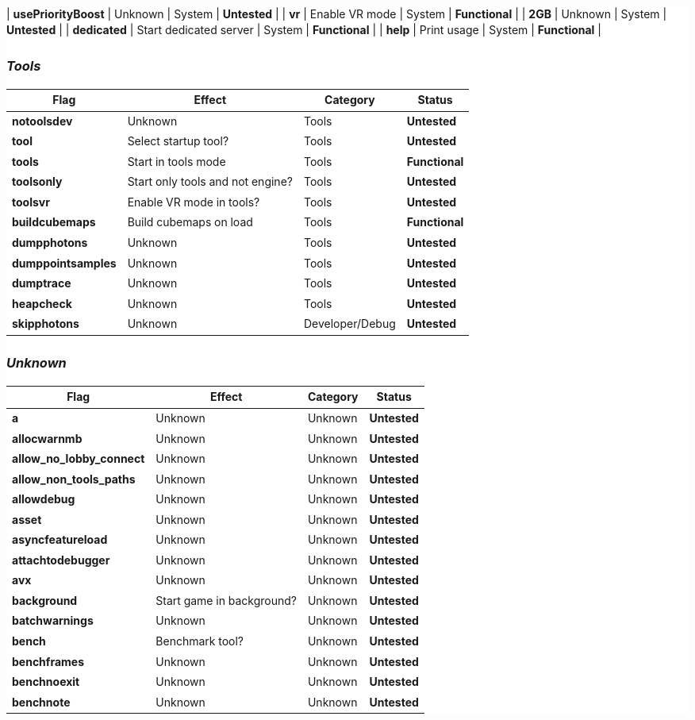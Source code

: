 | **usePriorityBoost**      | Unknown                                                       | System       | **Untested**   |
| **vr**                    | Enable VR mode                                                | System       | **Functional** |
| **2GB**                   | Unknown                                                       | System       | **Untested**   |
| **dedicated**             | Start dedicated server                                        | System       | **Functional** |
| **help**                  | Print usage                                                   | System       | **Functional** |

### *Tools*

| **Flag**             | **Effect**                       | **Category**    | **Status**     |
| -------------------- | -------------------------------- | --------------- | -------------- |
| **notoolsdev**       | Unknown                          | Tools           | **Untested**   |
| **tool**             | Select startup tool?             | Tools           | **Untested**   |
| **tools**            | Start in tools mode              | Tools           | **Functional** |
| **toolsonly**        | Start only tools and not engine? | Tools           | **Untested**   |
| **toolsvr**          | Enable VR mode in tools?         | Tools           | **Untested**   |
| **buildcubemaps**    | Build cubemaps on load           | Tools           | **Functional** |
| **dumpphotons**      | Unknown                          | Tools           | **Untested**   |
| **dumppointsamples** | Unknown                          | Tools           | **Untested**   |
| **dumptrace**        | Unknown                          | Tools           | **Untested**   |
| **heapcheck**        | Unknown                          | Tools           | **Untested**   |
| **skipphotons**      | Unknown                          | Developer/Debug | **Untested**   |


### *Unknown*

| **Flag**                               | **Effect**                | **Category** | **Status**   |
| -------------------------------------- | ------------------------- | ------------ | ------------ |
| **a**                                  | Unknown                   | Unknown      | **Untested** |
| **allocwarnmb**                        | Unknown                   | Unknown      | **Untested** |
| **allow_no_lobby_connect**             | Unknown                   | Unknown      | **Untested** |
| **allow_non_tools_paths**              | Unknown                   | Unknown      | **Untested** |
| **allowdebug**                         | Unknown                   | Unknown      | **Untested** |
| **asset**                              | Unknown                   | Unknown      | **Untested** |
| **asyncfeatureload**                   | Unknown                   | Unknown      | **Untested** |
| **attachtodebugger**                   | Unknown                   | Unknown      | **Untested** |
| **avx**                                | Unknown                   | Unknown      | **Untested** |
| **background**                         | Start game in background? | Unknown      | **Untested** |
| **batchwarnings**                      | Unknown                   | Unknown      | **Untested** |
| **bench**                              | Benchmark tool?           | Unknown      | **Untested** |
| **benchframes**                        | Unknown                   | Unknown      | **Untested** |
| **benchnoexit**                        | Unknown                   | Unknown      | **Untested** |
| **benchnote**                          | Unknown                   | Unknown      | **Untested** |